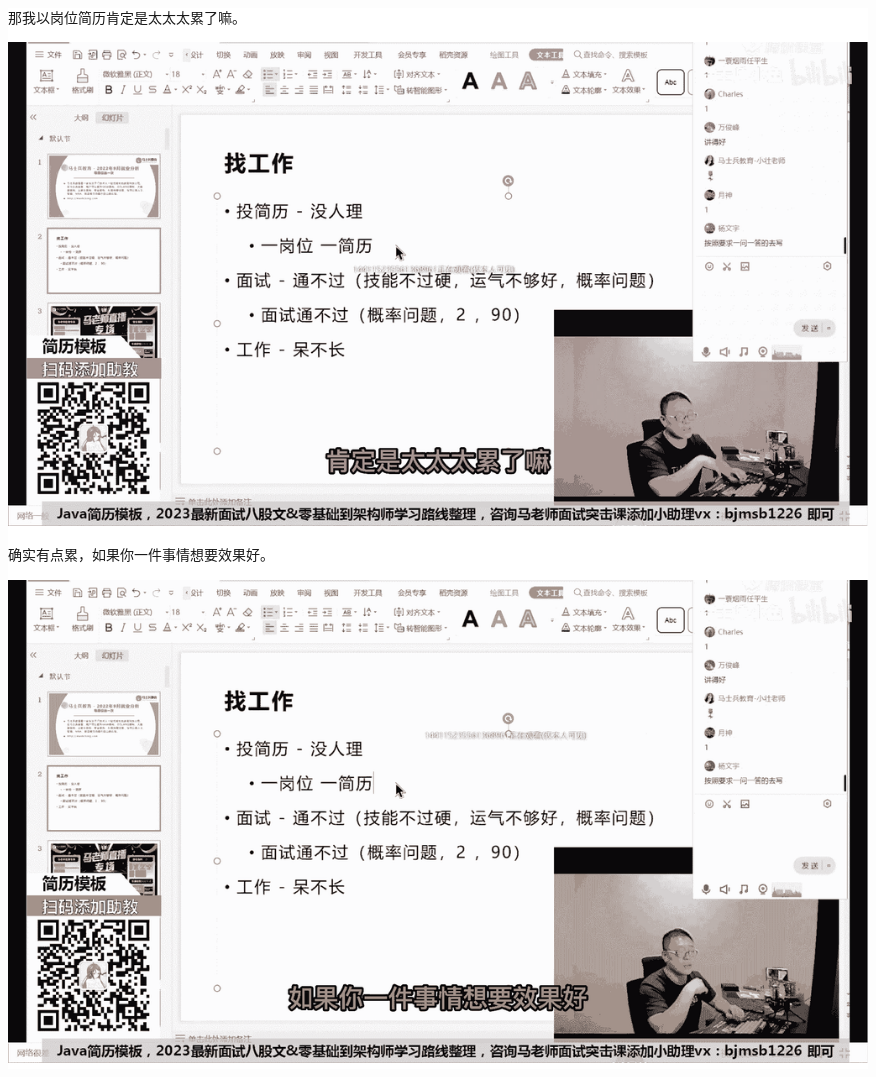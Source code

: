 那我以岗位简历肯定是太太太累了嘛。

![](img/07165f7e2856fc8488065b5c82dd5d7a_52.png)

确实有点累，如果你一件事情想要效果好。

![](img/07165f7e2856fc8488065b5c82dd5d7a_54.png)
